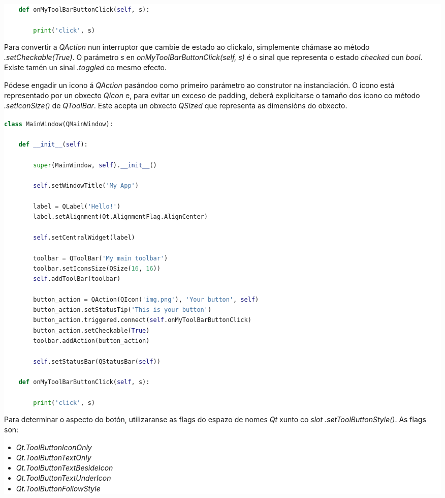 ```Python
    def onMyToolBarButtonClick(self, s):

        print('click', s)
```

Para convertir a *QAction* nun interruptor que cambie de estado ao clickalo, simplemente chámase ao método *.setCheckable(True)*. O parámetro *s* en *onMyToolBarButtonClick(self, s)* é o sinal que representa o estado *checked* cun *bool*. Existe tamén un sinal *.toggled* co mesmo efecto.  

Pódese engadir un icono á *QAction* pasándoo como primeiro parámetro ao construtor na instanciación. O icono está representado por un obxecto *QIcon* e, para evitar un exceso de padding, deberá explicitarse o tamaño dos icono co método *.setIconSize()* de *QToolBar*. Este acepta un obxecto *QSized* que representa as dimensións do obxecto.  

```Python
class MainWindow(QMainWindow):

    def __init__(self):

        super(MainWindow, self).__init__()

        self.setWindowTitle('My App')

        label = QLabel('Hello!')
        label.setAlignment(Qt.AlignmentFlag.AlignCenter)

        self.setCentralWidget(label)

        toolbar = QToolBar('My main toolbar')
        toolbar.setIconsSize(QSize(16, 16))
        self.addToolBar(toolbar)

        button_action = QAction(QIcon('img.png'), 'Your button', self)
        button_action.setStatusTip('This is your button')
        button_action.triggered.connect(self.onMyToolBarButtonClick)
        button_action.setCheckable(True)
        toolbar.addAction(button_action)

        self.setStatusBar(QStatusBar(self))

    def onMyToolBarButtonClick(self, s):

        print('click', s)
```

Para determinar o aspecto do botón, utilizaranse as flags do espazo de nomes *Qt* xunto co *slot* *.setToolButtonStyle()*. As flags son:  

- *Qt.ToolButtonIconOnly*
- *Qt.ToolButtonTextOnly*
- *Qt.ToolButtonTextBesideIcon*
- *Qt.ToolButtonTextUnderIcon*
- *Qt.ToolButtonFollowStyle*
